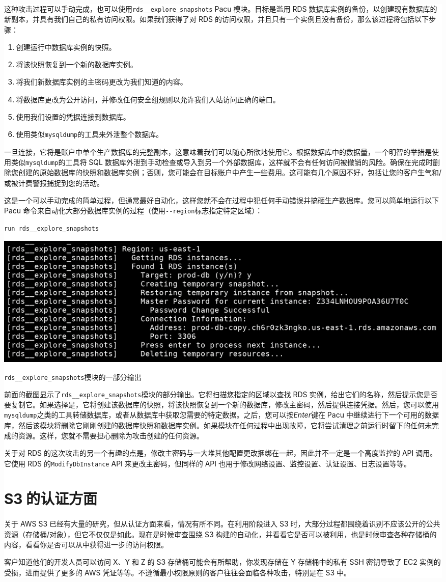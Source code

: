 这种攻击过程可以手动完成，也可以使用`rds__explore_snapshots` Pacu 模块。目标是滥用 RDS 数据库实例的备份，以创建现有数据库的新副本，并具有我们自己的私有访问权限。如果我们获得了对 RDS 的访问权限，并且只有一个实例且没有备份，那么该过程将包括以下步骤：

1.  创建运行中数据库实例的快照。

1.  将该快照恢复到一个新的数据库实例。

1.  将我们新数据库实例的主密码更改为我们知道的内容。

1.  将数据库更改为公开访问，并修改任何安全组规则以允许我们入站访问正确的端口。

1.  使用我们设置的凭据连接到数据库。

1.  使用类似`mysqldump`的工具来外泄整个数据库。

一旦连接，它将是账户中单个生产数据库的完整副本，这意味着我们可以随心所欲地使用它。根据数据库中的数据量，一个明智的举措是使用类似`mysqldump`的工具将 SQL 数据库外泄到手动检查或导入到另一个外部数据库，这样就不会有任何访问被撤销的风险。确保在完成时删除您创建的原始数据库的快照和数据库实例；否则，您可能会在目标账户中产生一些费用。这可能有几个原因不好，包括让您的客户生气和/或被计费警报捕捉到您的活动。

这是一个可以手动完成的简单过程，但通常最好自动化，这样您就不会在过程中犯任何手动错误并搞砸生产数据库。您可以简单地运行以下 Pacu 命令来自动化大部分数据库实例的过程（使用`--region`标志指定特定区域）：

```
run rds__explore_snapshots
```

![](img/067a9c2b-06f5-40a3-8683-768393a778c7.png)

`rds__explore_snapshots`模块的一部分输出

前面的截图显示了`rds__explore_snapshots`模块的部分输出。它将扫描您指定的区域以查找 RDS 实例，给出它们的名称，然后提示您是否要复制它。如果选择是，它将创建该数据库的快照，将该快照恢复到一个新的数据库，修改主密码，然后提供连接凭据。然后，您可以使用`mysqldump`之类的工具转储数据库，或者从数据库中获取您需要的特定数据。之后，您可以按*Enter*键在 Pacu 中继续进行下一个可用的数据库，然后该模块将删除它刚刚创建的数据库快照和数据库实例。如果模块在任何过程中出现故障，它将尝试清理之前运行时留下的任何未完成的资源。这样，您就不需要担心删除为攻击创建的任何资源。

关于对 RDS 的这次攻击的另一个有趣的点是，修改主密码与一大堆其他配置更改捆绑在一起，因此并不一定是一个高度监控的 API 调用。它使用 RDS 的`ModifyDbInstance` API 来更改主密码，但同样的 API 也用于修改网络设置、监控设置、认证设置、日志设置等等。

# S3 的认证方面

关于 AWS S3 已经有大量的研究，但从认证方面来看，情况有所不同。在利用阶段进入 S3 时，大部分过程都围绕着识别不应该公开的公共资源（存储桶/对象），但它不仅仅是如此。现在是时候审查围绕 S3 构建的自动化，并看看它是否可以被利用，也是时候审查各种存储桶的内容，看看你是否可以从中获得进一步的访问权限。

客户知道他们的开发人员可以访问 X、Y 和 Z 的 S3 存储桶可能会有所帮助，你发现存储在 Y 存储桶中的私有 SSH 密钥导致了 EC2 实例的受损，进而提供了更多的 AWS 凭证等等。不遵循最小权限原则的客户往往会面临各种攻击，特别是在 S3 中。
